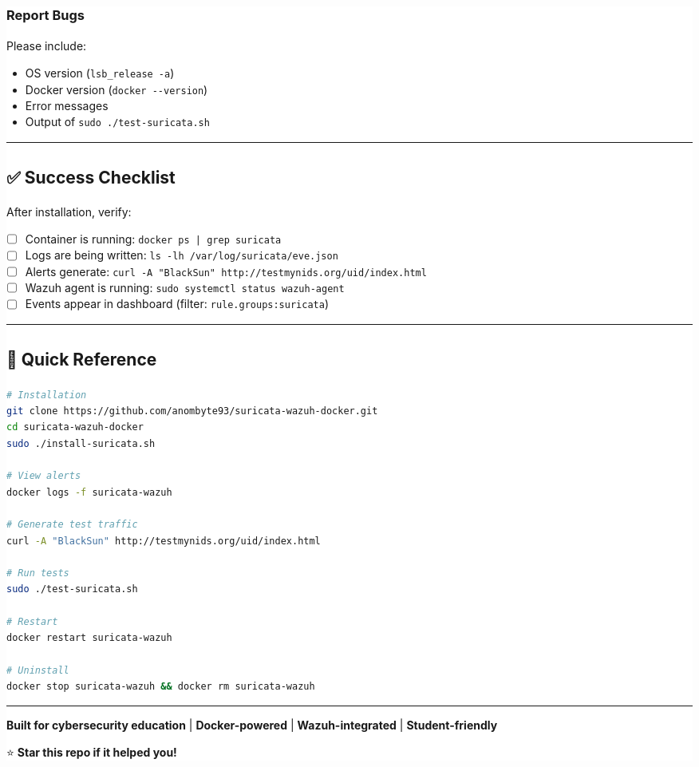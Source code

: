 ### Report Bugs

Please include:
- OS version (`lsb_release -a`)
- Docker version (`docker --version`)
- Error messages
- Output of `sudo ./test-suricata.sh`

---

## ✅ Success Checklist

After installation, verify:

- [ ] Container is running: `docker ps | grep suricata`
- [ ] Logs are being written: `ls -lh /var/log/suricata/eve.json`
- [ ] Alerts generate: `curl -A "BlackSun" http://testmynids.org/uid/index.html`
- [ ] Wazuh agent is running: `sudo systemctl status wazuh-agent`
- [ ] Events appear in dashboard (filter: `rule.groups:suricata`)

---

## 🎯 Quick Reference

```bash
# Installation
git clone https://github.com/anombyte93/suricata-wazuh-docker.git
cd suricata-wazuh-docker
sudo ./install-suricata.sh

# View alerts
docker logs -f suricata-wazuh

# Generate test traffic
curl -A "BlackSun" http://testmynids.org/uid/index.html

# Run tests
sudo ./test-suricata.sh

# Restart
docker restart suricata-wazuh

# Uninstall
docker stop suricata-wazuh && docker rm suricata-wazuh
```

---

**Built for cybersecurity education** | **Docker-powered** | **Wazuh-integrated** | **Student-friendly**

⭐ **Star this repo if it helped you!**
